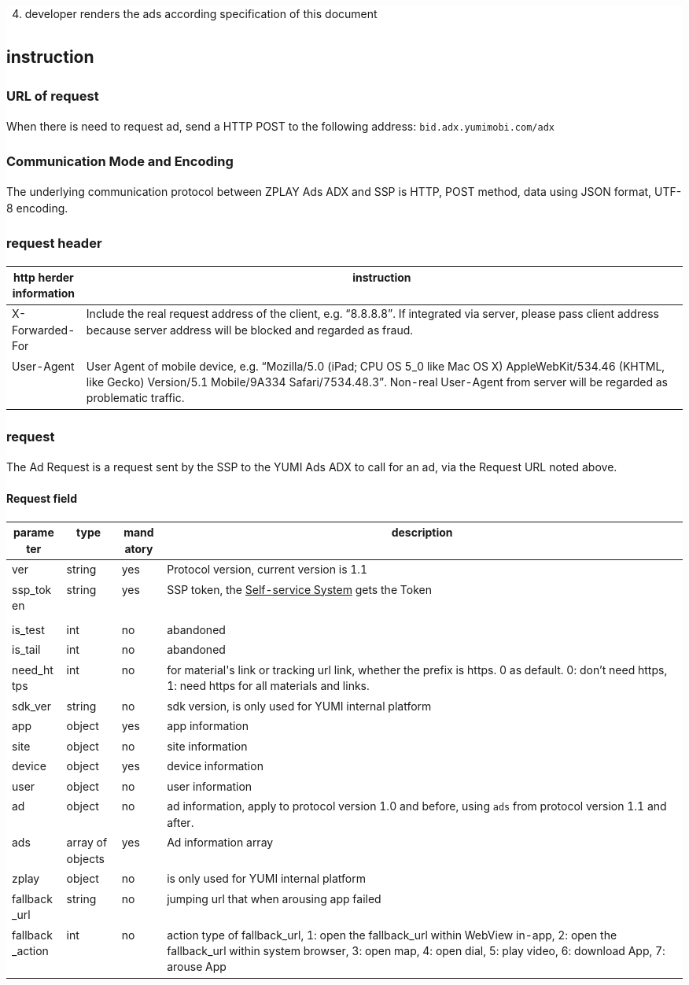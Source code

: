 4. developer renders the ads according specification of this document

## instruction

### URL of request

When there is need to request ad, send a HTTP POST to the following address:
`bid.adx.yumimobi.com/adx`

### Communication Mode and Encoding

The underlying communication protocol between ZPLAY Ads ADX and SSP is HTTP, POST method, data using JSON format, UTF-8 encoding.

### request header

| http herder information | instruction                                                                                                                                                                                                                                 |
| ----------------------- | ------------------------------------------------------------------------------------------------------------------------------------------------------------------------------------------------------------------------------------------- |
| X-Forwarded-For         | Include the real request address of the client, e.g. “8.8.8.8”. If integrated via server, please pass client address because server address will be blocked and regarded as fraud.                                                          |
| User-Agent              | User Agent of mobile device, e.g. “Mozilla/5.0 (iPad; CPU OS 5_0 like Mac OS X) AppleWebKit/534.46 (KHTML, like Gecko) Version/5.1 Mobile/9A334 Safari/7534.48.3”. Non-real User-Agent from server will be regarded as problematic traffic. |

### request

The Ad Request is a request sent by the SSP to the YUMI Ads ADX to call for an ad, via the Request URL noted above.

#### Request field

| parameter       | type             | mandatory | description                                                                                                                                                                                           |
| --------------- | ---------------- | --------- | ----------------------------------------------------------------------------------------------------------------------------------------------------------------------------------------------------- |
| ver             | string           | yes       | Protocol version, current version is 1.1                                                                                                                                                              |
| ssp_token       | string           | yes       | SSP token, the [Self-service System](https://ssp.yumimobi.com/?&oauth=dev_oauth#/personalInfo/) gets the Token
                                                                                                                                                     |
| is_test         | int              | no        | abandoned                                                                                                                                                                                             |
| is_tail         | int              | no        | abandoned                                                                                                                                                                                             |
| need_https      | int              | no        | for material's link or tracking url link, whether the prefix is https. 0 as default. 0: don’t need https, 1: need https for all materials and links.                                                  |
| sdk_ver         | string           | no        | sdk version, is only used for YUMI internal platform                                                                                                                                                  |
| app             | object           | yes       | app information                                                                                                                                                                                       |
| site            | object           | no        | site information                                                                                                                                                                                      |
| device          | object           | yes       | device information                                                                                                                                                                                    |
| user            | object           | no        | user information                                                                                                                                                                                      |
| ad              | object           | no        | ad information, apply to protocol version 1.0 and before, using `ads` from protocol version 1.1 and after.                                                                                            |
| ads             | array of objects | yes       | Ad information array                                                                                                                                                                                  |
| zplay           | object           | no        | is only used for YUMI internal platform                                                                                                                                                               |
| fallback_url    | string           | no        | jumping url that when arousing app failed                                                |
| fallback_action | int              | no        | action type of fallback_url, 1: open the fallback_url within WebView in-app, 2: open the fallback_url within system browser, 3: open map, 4: open dial, 5: play video, 6: download App, 7: arouse App |
